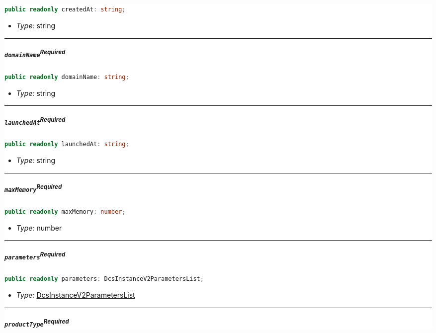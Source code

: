 ```typescript
public readonly createdAt: string;
```

- *Type:* string

---

##### `domainName`<sup>Required</sup> <a name="domainName" id="@cdktf/provider-opentelekomcloud.dcsInstanceV2.DcsInstanceV2.property.domainName"></a>

```typescript
public readonly domainName: string;
```

- *Type:* string

---

##### `launchedAt`<sup>Required</sup> <a name="launchedAt" id="@cdktf/provider-opentelekomcloud.dcsInstanceV2.DcsInstanceV2.property.launchedAt"></a>

```typescript
public readonly launchedAt: string;
```

- *Type:* string

---

##### `maxMemory`<sup>Required</sup> <a name="maxMemory" id="@cdktf/provider-opentelekomcloud.dcsInstanceV2.DcsInstanceV2.property.maxMemory"></a>

```typescript
public readonly maxMemory: number;
```

- *Type:* number

---

##### `parameters`<sup>Required</sup> <a name="parameters" id="@cdktf/provider-opentelekomcloud.dcsInstanceV2.DcsInstanceV2.property.parameters"></a>

```typescript
public readonly parameters: DcsInstanceV2ParametersList;
```

- *Type:* <a href="#@cdktf/provider-opentelekomcloud.dcsInstanceV2.DcsInstanceV2ParametersList">DcsInstanceV2ParametersList</a>

---

##### `productType`<sup>Required</sup> <a name="productType" id="@cdktf/provider-opentelekomcloud.dcsInstanceV2.DcsInstanceV2.property.productType"></a>

